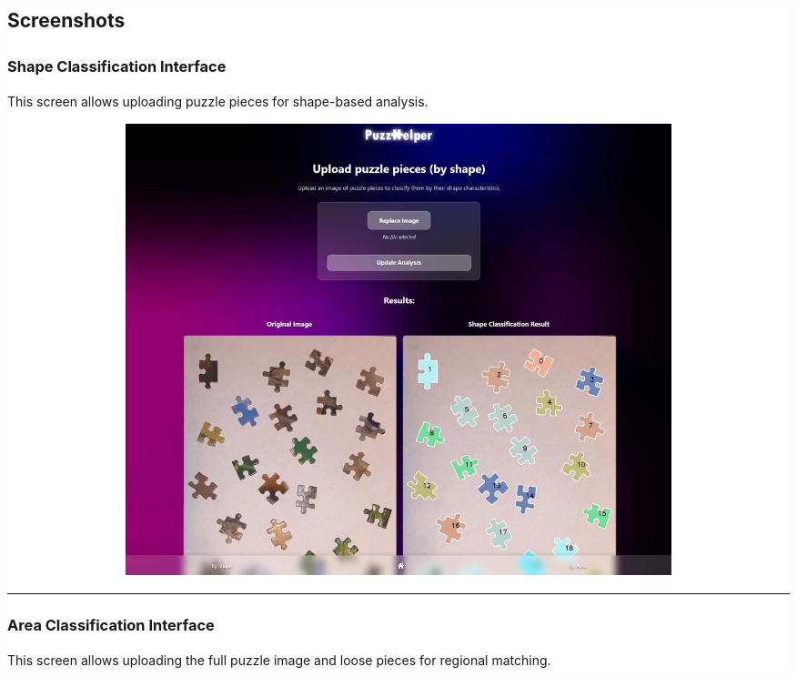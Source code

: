 
## Screenshots

### Shape Classification Interface

This screen allows uploading puzzle pieces for shape-based analysis.

<p align="center">
  <img src="static/screenshots/by_shape (1).jpg" alt="Shape Upload UI" width="600"/>
</p>

---

### Area Classification Interface

This screen allows uploading the full puzzle image and loose pieces for regional matching.
